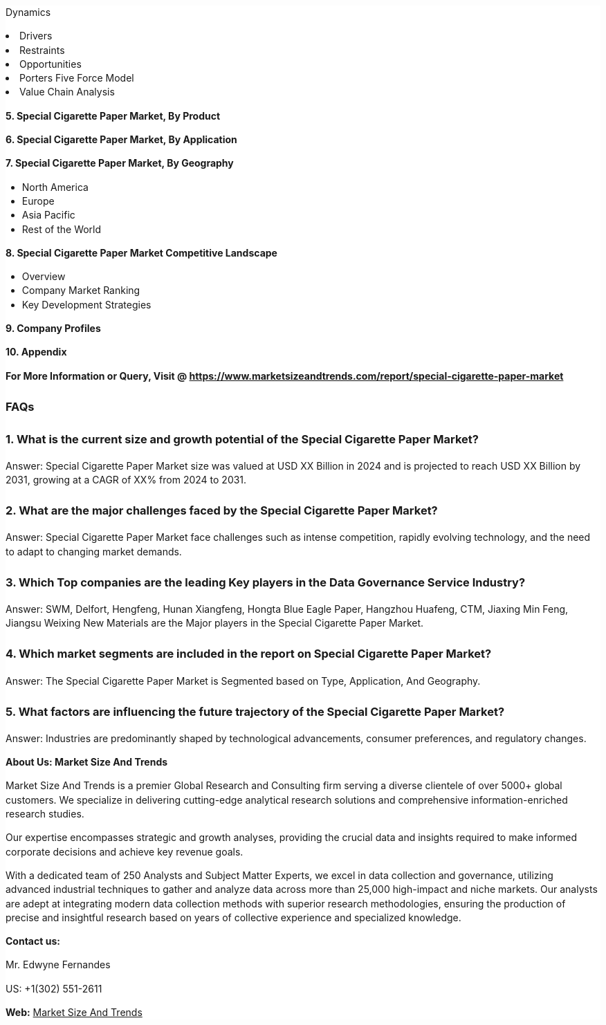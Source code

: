 Dynamics</span></li><li><span class="">Drivers</span></li><li><span class="">Restraints</span></li><li><span class="">Opportunities</span></li><li><span class="">Porters Five Force Model</span></li><li><span class="">Value Chain Analysis</span></li></ul></div><div class="" data-test-id=""><p><strong><span class="">5. Special Cigarette Paper Market, By Product</span></strong></p></div><div class="" data-test-id=""><p><strong><span class="">6. Special Cigarette Paper Market, By Application</span></strong></p></div><div class="" data-test-id=""><p><strong><span class="">7. Special Cigarette Paper Market, By Geography</span></strong></p></div><div class="" data-test-id=""><ul><li><span class="">North America</span></li><li><span class="">Europe</span></li><li><span class="">Asia Pacific</span></li><li><span class="">Rest of the World</span></li></ul></div><div class="" data-test-id=""><p><strong><span class="">8. Special Cigarette Paper Market Competitive Landscape</span></strong></p></div><div class="" data-test-id=""><ul><li><span class="">Overview</span></li><li><span class="">Company Market Ranking</span></li><li><span class="">Key Development Strategies</span></li></ul></div><div class="" data-test-id=""><p><strong><span class="">9. Company Profiles</span></strong></p></div><div class="" data-test-id=""><p><strong><span class="">10. Appendix</span></strong></p></div><div class="" data-test-id=""><p><strong><span class="">For More Information or Query, Visit @ <a href="https://www.marketsizeandtrends.com/report/special-cigarette-paper-market" target="_blank">https://www.marketsizeandtrends.com/report/special-cigarette-paper-market</a></span></strong></p></div><div class="" data-test-id=""><div class="article-main__content" data-test-id="publishing-text-block"><h3><strong><span class="">FAQs</span></strong></h3></div><div class="article-main__content" data-test-id="publishing-text-block"><h3><span class="">1. What is the current size and growth potential of the Special Cigarette Paper Market?</span></h3></div><div class="article-main__content" data-test-id="publishing-text-block"><p><span class="font-[700]">Answer</span><span class="">: Special Cigarette Paper Market size was valued at USD XX Billion in 2024 and is projected to reach USD XX Billion by 2031, growing at a CAGR of XX% from 2024 to 2031.</span></p></div><div class="article-main__content" data-test-id="publishing-text-block"><h3><span class="">2. What are the major challenges faced by the Special Cigarette Paper Market?</span></h3></div><div class="article-main__content" data-test-id="publishing-text-block"><p><span class="font-[700]">Answer</span><span class="">: Special Cigarette Paper Market face challenges such as intense competition, rapidly evolving technology, and the need to adapt to changing market demands.</span></p></div><div class="article-main__content" data-test-id="publishing-text-block"><h3><span class="">3. Which Top companies are the leading Key players in the Data Governance Service Industry?</span></h3></div><div class="article-main__content" data-test-id="publishing-text-block"><p><span class="font-[700]">Answer</span><span class="">: SWM, Delfort, Hengfeng, Hunan Xiangfeng, Hongta Blue Eagle Paper, Hangzhou Huafeng, CTM, Jiaxing Min Feng, Jiangsu Weixing New Materials are the Major players in the Special Cigarette Paper Market.</span></p></div><div class="article-main__content" data-test-id="publishing-text-block"><h3><span class="">4. Which market segments are included in the report on Special Cigarette Paper Market?</span></h3></div><div class="article-main__content" data-test-id="publishing-text-block"><p><span class="font-[700]">Answer</span><span class="">: The Special Cigarette Paper Market is Segmented based on Type, Application, And Geography.</span></p></div><div class="article-main__content" data-test-id="publishing-text-block"><h3><span class="">5. What factors are influencing the future trajectory of the Special Cigarette Paper Market?</span></h3></div><div class="article-main__content" data-test-id="publishing-text-block"><p><span class="font-[700]">Answer:</span><span class="">&nbsp;Industries are predominantly shaped by technological advancements, consumer preferences, and regulatory changes.</span></p></div><p><strong><span class="">About Us: Market Size And Trends</span></strong></p></div><div class="" data-test-id=""><p><span class="">Market Size And Trends is a premier Global Research and Consulting firm serving a diverse clientele of over 5000+ global customers. We specialize in delivering cutting-edge analytical research solutions and comprehensive information-enriched research studies.</span></p></div><div class="" data-test-id=""><p><span class="">Our expertise encompasses strategic and growth analyses, providing the crucial data and insights required to make informed corporate decisions and achieve key revenue goals.</span></p></div><div class="" data-test-id=""><p><span class="">With a dedicated team of 250 Analysts and Subject Matter Experts, we excel in data collection and governance, utilizing advanced industrial techniques to gather and analyze data across more than 25,000 high-impact and niche markets. Our analysts are adept at integrating modern data collection methods with superior research methodologies, ensuring the production of precise and insightful research based on years of collective experience and specialized knowledge.</span></p></div><div class="" data-test-id=""><p><strong><span class="">Contact us:</span></strong></p></div><div class="" data-test-id=""><p><span class="">Mr. Edwyne Fernandes</span></p></div><div class="" data-test-id=""><p><span class="">US: +1(302) 551-2611<br /></span></p><p><span class=""><strong>Web:</strong> <a href="https://www.marketsizeandtrends.com/" target="_blank">Market Size And Trends</a></span></p></div>
